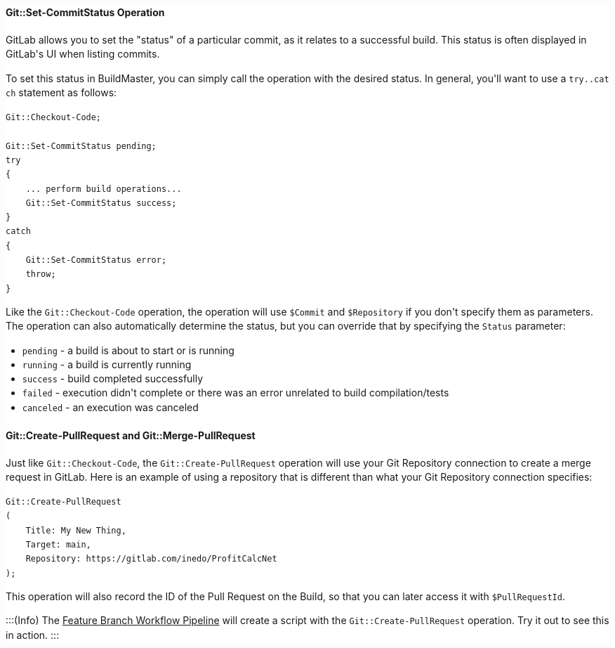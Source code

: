 #### Git::Set-CommitStatus Operation
GitLab allows you to set the "status" of a particular commit, as it relates to a successful build. This status is often displayed in GitLab's UI when listing commits.

To set this status in BuildMaster, you can simply call the operation with the desired status. In general, you'll want to use a `try..catch` statement as follows:
```
Git::Checkout-Code;

Git::Set-CommitStatus pending;
try
{
    ... perform build operations...
    Git::Set-CommitStatus success;
}
catch
{
    Git::Set-CommitStatus error;
    throw;
}
```

Like the `Git::Checkout-Code` operation, the operation will use `$Commit` and  `$Repository` if you don't specify them as parameters. The operation can also automatically determine the status, but you can override that by specifying the  `Status` parameter:
* `pending` - a build is about to start or is running
* `running` - a build is currently running
* `success` - build completed successfully
* `failed` - execution didn't complete or there was an error unrelated to build compilation/tests
* `canceled` - an execution was canceled
 
 #### Git::Create-PullRequest and Git::Merge-PullRequest

Just like `Git::Checkout-Code`, the `Git::Create-PullRequest` operation will use your Git Repository connection to create a merge request in GitLab.  Here is an example of using a repository that is different than what your Git Repository connection specifies:

```
Git::Create-PullRequest
(
    Title: My New Thing,
    Target: main,
    Repository: https://gitlab.com/inedo/ProfitCalcNet
);
```

This operation will also record the ID of the Pull Request on the Build, so that you can later access it with `$PullRequestId`.

:::(Info) 
The [Feature Branch Workflow Pipeline](/docs/buildmaster/builds-continuous-integration/buildmaster-ci-git-workflows/buildmaster-git-feature-branches) will create a script with the `Git::Create-PullRequest` operation. Try it out to see this in action.
:::
